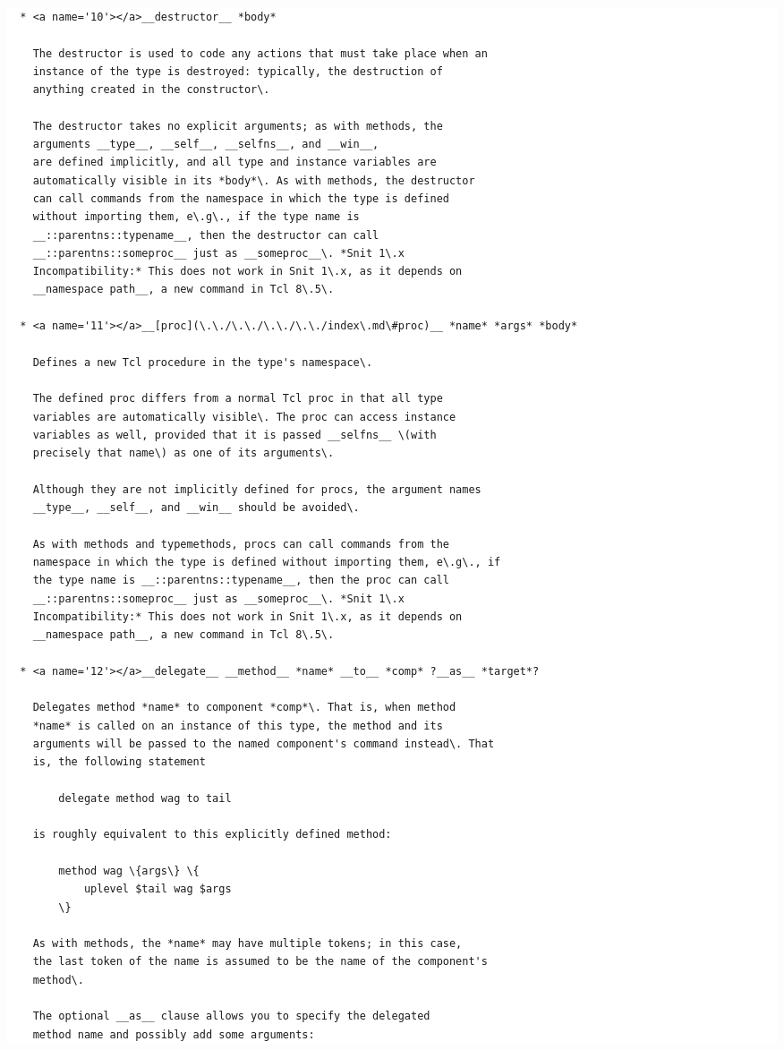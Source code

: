       * <a name='10'></a>__destructor__ *body*

        The destructor is used to code any actions that must take place when an
        instance of the type is destroyed: typically, the destruction of
        anything created in the constructor\.

        The destructor takes no explicit arguments; as with methods, the
        arguments __type__, __self__, __selfns__, and __win__,
        are defined implicitly, and all type and instance variables are
        automatically visible in its *body*\. As with methods, the destructor
        can call commands from the namespace in which the type is defined
        without importing them, e\.g\., if the type name is
        __::parentns::typename__, then the destructor can call
        __::parentns::someproc__ just as __someproc__\. *Snit 1\.x
        Incompatibility:* This does not work in Snit 1\.x, as it depends on
        __namespace path__, a new command in Tcl 8\.5\.

      * <a name='11'></a>__[proc](\.\./\.\./\.\./\.\./index\.md\#proc)__ *name* *args* *body*

        Defines a new Tcl procedure in the type's namespace\.

        The defined proc differs from a normal Tcl proc in that all type
        variables are automatically visible\. The proc can access instance
        variables as well, provided that it is passed __selfns__ \(with
        precisely that name\) as one of its arguments\.

        Although they are not implicitly defined for procs, the argument names
        __type__, __self__, and __win__ should be avoided\.

        As with methods and typemethods, procs can call commands from the
        namespace in which the type is defined without importing them, e\.g\., if
        the type name is __::parentns::typename__, then the proc can call
        __::parentns::someproc__ just as __someproc__\. *Snit 1\.x
        Incompatibility:* This does not work in Snit 1\.x, as it depends on
        __namespace path__, a new command in Tcl 8\.5\.

      * <a name='12'></a>__delegate__ __method__ *name* __to__ *comp* ?__as__ *target*?

        Delegates method *name* to component *comp*\. That is, when method
        *name* is called on an instance of this type, the method and its
        arguments will be passed to the named component's command instead\. That
        is, the following statement

            delegate method wag to tail

        is roughly equivalent to this explicitly defined method:

            method wag \{args\} \{
                uplevel $tail wag $args
            \}

        As with methods, the *name* may have multiple tokens; in this case,
        the last token of the name is assumed to be the name of the component's
        method\.

        The optional __as__ clause allows you to specify the delegated
        method name and possibly add some arguments:
